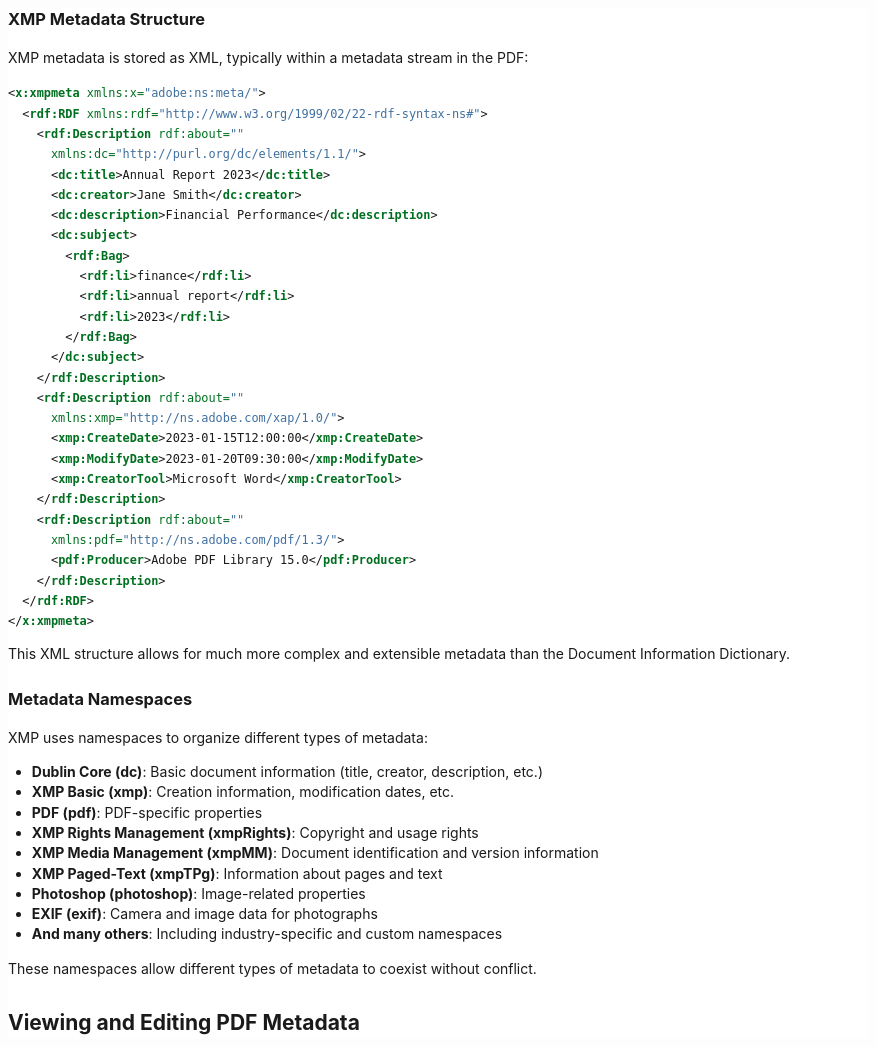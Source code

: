 ### XMP Metadata Structure

XMP metadata is stored as XML, typically within a metadata stream in the PDF:

```xml
<x:xmpmeta xmlns:x="adobe:ns:meta/">
  <rdf:RDF xmlns:rdf="http://www.w3.org/1999/02/22-rdf-syntax-ns#">
    <rdf:Description rdf:about=""
      xmlns:dc="http://purl.org/dc/elements/1.1/">
      <dc:title>Annual Report 2023</dc:title>
      <dc:creator>Jane Smith</dc:creator>
      <dc:description>Financial Performance</dc:description>
      <dc:subject>
        <rdf:Bag>
          <rdf:li>finance</rdf:li>
          <rdf:li>annual report</rdf:li>
          <rdf:li>2023</rdf:li>
        </rdf:Bag>
      </dc:subject>
    </rdf:Description>
    <rdf:Description rdf:about=""
      xmlns:xmp="http://ns.adobe.com/xap/1.0/">
      <xmp:CreateDate>2023-01-15T12:00:00</xmp:CreateDate>
      <xmp:ModifyDate>2023-01-20T09:30:00</xmp:ModifyDate>
      <xmp:CreatorTool>Microsoft Word</xmp:CreatorTool>
    </rdf:Description>
    <rdf:Description rdf:about=""
      xmlns:pdf="http://ns.adobe.com/pdf/1.3/">
      <pdf:Producer>Adobe PDF Library 15.0</pdf:Producer>
    </rdf:Description>
  </rdf:RDF>
</x:xmpmeta>
```

This XML structure allows for much more complex and extensible metadata than the Document Information Dictionary.

### Metadata Namespaces

XMP uses namespaces to organize different types of metadata:

- **Dublin Core (dc)**: Basic document information (title, creator, description, etc.)
- **XMP Basic (xmp)**: Creation information, modification dates, etc.
- **PDF (pdf)**: PDF-specific properties
- **XMP Rights Management (xmpRights)**: Copyright and usage rights
- **XMP Media Management (xmpMM)**: Document identification and version information
- **XMP Paged-Text (xmpTPg)**: Information about pages and text
- **Photoshop (photoshop)**: Image-related properties
- **EXIF (exif)**: Camera and image data for photographs
- **And many others**: Including industry-specific and custom namespaces

These namespaces allow different types of metadata to coexist without conflict.

## Viewing and Editing PDF Metadata
